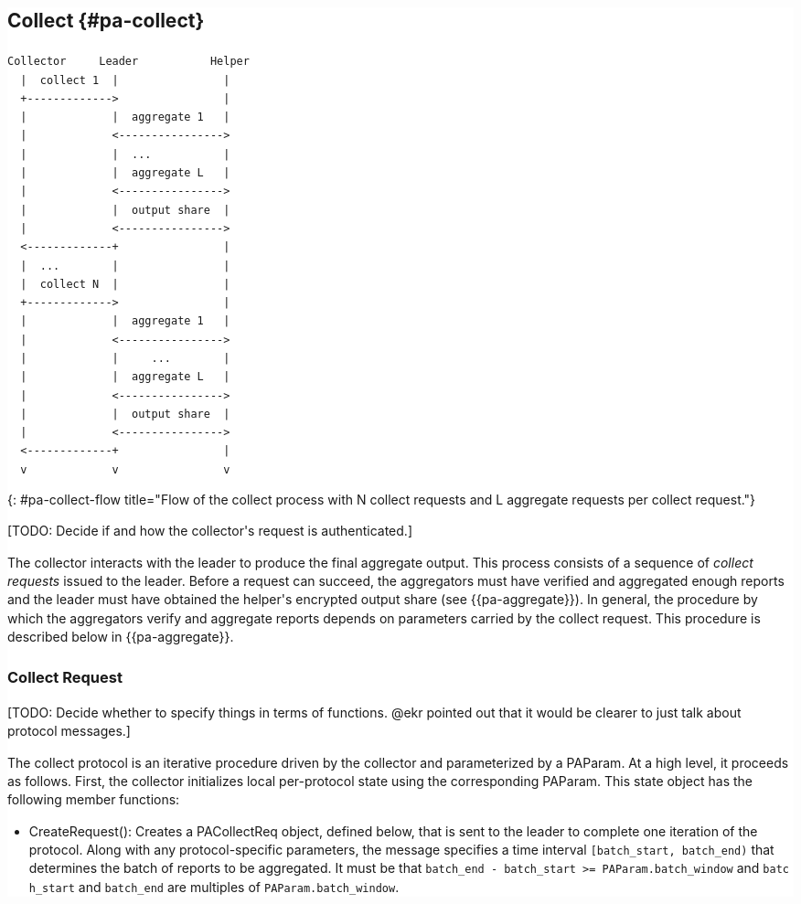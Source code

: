 ## Collect {#pa-collect}

~~~~
Collector     Leader           Helper
  |  collect 1  |                |
  +------------->                |
  |             |  aggregate 1   |
  |             <---------------->
  |             |  ...           |
  |             |  aggregate L   |
  |             <---------------->
  |             |  output share  |
  |             <---------------->
  <-------------+                |
  |  ...        |                |
  |  collect N  |                |
  +------------->                |
  |             |  aggregate 1   |
  |             <---------------->
  |             |     ...        |
  |             |  aggregate L   |
  |             <---------------->
  |             |  output share  |
  |             <---------------->
  <-------------+                |
  v             v                v
~~~~
{: #pa-collect-flow title="Flow of the collect process with N collect requests
and L aggregate requests per collect request."}

[TODO: Decide if and how the collector's request is authenticated.]

The collector interacts with the leader to produce the final aggregate output.
This process consists of a sequence of *collect requests* issued to the leader.
Before a request can succeed, the aggregators must have verified and aggregated
enough reports and the leader must have obtained the helper's encrypted output
share (see {{pa-aggregate}}). In general, the procedure by which the aggregators
verify and aggregate reports depends on parameters carried by the collect
request. This procedure is described below in {{pa-aggregate}}.

### Collect Request

[TODO: Decide whether to specify things in terms of functions. @ekr pointed out
that it would be clearer to just talk about protocol messages.]

The collect protocol is an iterative procedure driven by the collector and
parameterized by a PAParam. At a high level, it proceeds as follows. First, the
collector initializes local per-protocol state using the corresponding
PAParam. This state object has the following member functions:

- CreateRequest(): Creates a PACollectReq object, defined below, that is sent to
  the leader to complete one iteration of the protocol. Along with any
  protocol-specific parameters, the message specifies a time interval
  `[batch_start, batch_end)` that determines the batch of reports to be
  aggregated. It must be that `batch_end - batch_start >= PAParam.batch_window`
  and `batch_start` and `batch_end` are multiples of `PAParam.batch_window`.
